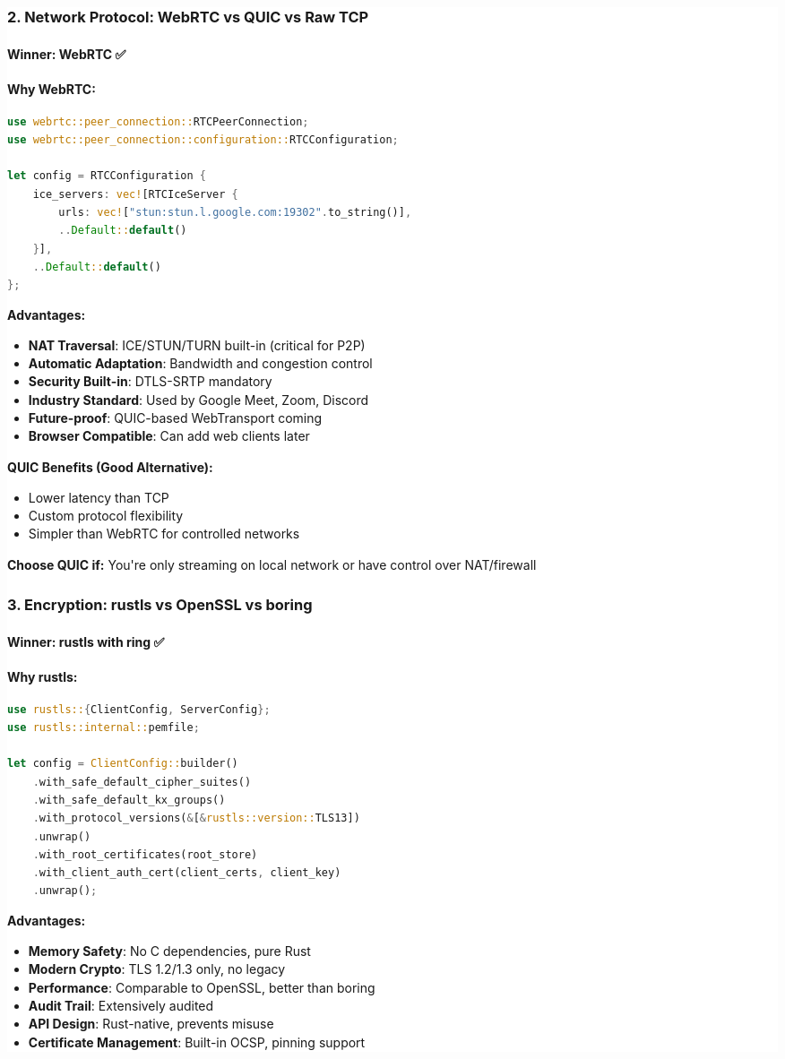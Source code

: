 ### 2. Network Protocol: WebRTC vs QUIC vs Raw TCP

#### **Winner: WebRTC** ✅

**Why WebRTC:**
```rust
use webrtc::peer_connection::RTCPeerConnection;
use webrtc::peer_connection::configuration::RTCConfiguration;

let config = RTCConfiguration {
    ice_servers: vec![RTCIceServer {
        urls: vec!["stun:stun.l.google.com:19302".to_string()],
        ..Default::default()
    }],
    ..Default::default()
};
```

**Advantages:**
- **NAT Traversal**: ICE/STUN/TURN built-in (critical for P2P)
- **Automatic Adaptation**: Bandwidth and congestion control
- **Security Built-in**: DTLS-SRTP mandatory
- **Industry Standard**: Used by Google Meet, Zoom, Discord
- **Future-proof**: QUIC-based WebTransport coming
- **Browser Compatible**: Can add web clients later

**QUIC Benefits (Good Alternative):**
- Lower latency than TCP
- Custom protocol flexibility
- Simpler than WebRTC for controlled networks

**Choose QUIC if:** You're only streaming on local network or have control over NAT/firewall

### 3. Encryption: rustls vs OpenSSL vs boring

#### **Winner: rustls with ring** ✅

**Why rustls:**
```rust
use rustls::{ClientConfig, ServerConfig};
use rustls::internal::pemfile;

let config = ClientConfig::builder()
    .with_safe_default_cipher_suites()
    .with_safe_default_kx_groups()
    .with_protocol_versions(&[&rustls::version::TLS13])
    .unwrap()
    .with_root_certificates(root_store)
    .with_client_auth_cert(client_certs, client_key)
    .unwrap();
```

**Advantages:**
- **Memory Safety**: No C dependencies, pure Rust
- **Modern Crypto**: TLS 1.2/1.3 only, no legacy
- **Performance**: Comparable to OpenSSL, better than boring
- **Audit Trail**: Extensively audited
- **API Design**: Rust-native, prevents misuse
- **Certificate Management**: Built-in OCSP, pinning support
